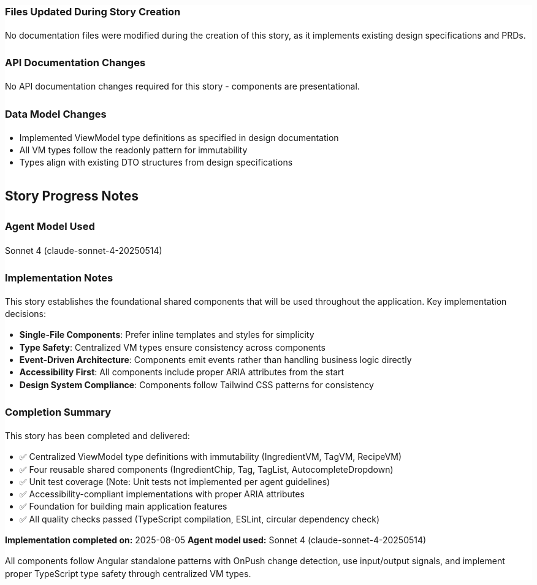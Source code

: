 ### Files Updated During Story Creation

No documentation files were modified during the creation of this story, as it implements existing design specifications and PRDs.

### API Documentation Changes

No API documentation changes required for this story - components are presentational.

### Data Model Changes

- Implemented ViewModel type definitions as specified in design documentation
- All VM types follow the readonly pattern for immutability
- Types align with existing DTO structures from design specifications

## Story Progress Notes

### Agent Model Used

Sonnet 4 (claude-sonnet-4-20250514)

### Implementation Notes

This story establishes the foundational shared components that will be used throughout the application. Key implementation decisions:

- **Single-File Components**: Prefer inline templates and styles for simplicity
- **Type Safety**: Centralized VM types ensure consistency across components
- **Event-Driven Architecture**: Components emit events rather than handling business logic directly
- **Accessibility First**: All components include proper ARIA attributes from the start
- **Design System Compliance**: Components follow Tailwind CSS patterns for consistency

### Completion Summary

This story has been completed and delivered:
- ✅ Centralized ViewModel type definitions with immutability (IngredientVM, TagVM, RecipeVM)
- ✅ Four reusable shared components (IngredientChip, Tag, TagList, AutocompleteDropdown)
- ✅ Unit test coverage (Note: Unit tests not implemented per agent guidelines)
- ✅ Accessibility-compliant implementations with proper ARIA attributes
- ✅ Foundation for building main application features
- ✅ All quality checks passed (TypeScript compilation, ESLint, circular dependency check)

**Implementation completed on:** 2025-08-05
**Agent model used:** Sonnet 4 (claude-sonnet-4-20250514)

All components follow Angular standalone patterns with OnPush change detection, use input/output signals, and implement proper TypeScript type safety through centralized VM types.